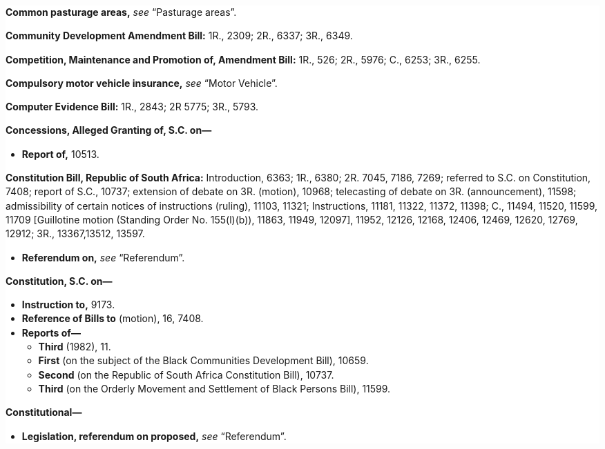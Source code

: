 </ul>

<p><b>Common pasturage areas,</b> <i>see</i> &#x201C;Pasturage areas&#x201D;.</p>

<p><b>Community Development Amendment Bill:</b> 1R., 2309; 2R., 6337; 3R., 6349.</p>

<p><b>Competition, Maintenance and Promotion of, Amendment Bill:</b> 1R., 526; 2R., 5976; C., 6253; 3R., 6255.</p>

<p><b>Compulsory motor vehicle insurance,</b> <i>see</i> &#x201C;Motor Vehicle&#x201D;.</p>

<p><b>Computer Evidence Bill:</b> 1R., 2843; 2R 5775; 3R., 5793.</p>

<p><b>Concessions, Alleged Granting of, S.C. on&#x2014;</b></p>

<ul>

<li><b>Report of,</b> 10513.</li>

</ul>

<p><b>Constitution Bill, Republic of South Africa:</b> Introduction, 6363; 1R., 6380; 2R. 7045, 7186, 7269; referred to S.C. on <span class="col_xvii" refersTo="page_0014"/>Constitution, 7408; report of S.C., 10737; extension of debate on 3R. (motion), 10968; telecasting of debate on 3R. (announcement), 11598; admissibility of certain notices of instructions (ruling), 11103, 11321; Instructions, 11181, 11322, 11372, 11398; C., 11494, 11520, 11599, 11709 [Guillotine motion (Standing Order No. 155(l)(b)), 11863, 11949, 12097], 11952, 12126, 12168, 12406, 12469, 12620, 12769, 12912; 3R., 13367,13512, 13597.</p>

<ul>

<li><b>Referendum on,</b> <i>see</i> &#x201C;Referendum&#x201D;.</li>

</ul>

<p><b>Constitution, S.C. on&#x2014;</b></p>

<ul>

<li><b>Instruction to,</b> 9173.</li>

<li><b>Reference of Bills to</b> (motion), 16, 7408.</li>

<li><b>Reports of&#x2014;</b>

<ul>

<li><b>Third</b> (1982), 11.</li>

<li><b>First</b> (on the subject of the Black Communities Development Bill), 10659.</li>

<li><b>Second</b> (on the Republic of South Africa Constitution Bill), 10737.</li>

<li><b>Third</b> (on the Orderly Movement and Settlement of Black Persons Bill), 11599.</li>

</ul></li>

</ul>

<p><b>Constitutional&#x2014;</b></p>

<ul>

<li><b>Legislation, referendum on proposed,</b> <i>see</i> &#x201C;Referendum&#x201D;.</li>
